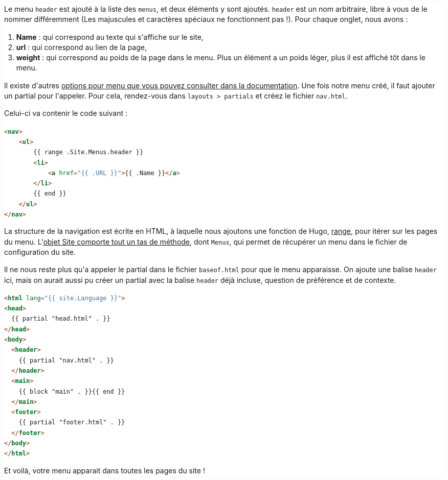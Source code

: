 Le menu `header` est ajouté à la liste des `menus`, et deux éléments y sont ajoutés. `header` est un nom arbitraire, libre à vous de le nommer différemment (Les majuscules et caractères spéciaux ne fonctionnent pas !). Pour chaque onglet, nous avons :
1. **Name** : qui correspond au texte qui s'affiche sur le site,
2. **url** : qui correspond au lien de la page,
3. **weight** : qui correspond au poids de la page dans le menu. Plus un élément a un poids léger, plus il est affiché tôt dans le menu.  

Il existe d'autres [options pour menu que vous pouvez consulter dans la documentation](https://gohugo.io/content-management/menus/). Une fois notre menu créé, il faut ajouter un partial pour l'appeler. Pour cela, rendez-vous dans `layouts > partials` et créez le fichier `nav.html`.

Celui-ci va contenir le code suivant :

```html
<nav>
    <ul>
        {{ range .Site.Menus.header }}
        <li>
            <a href="{{ .URL }}">{{ .Name }}</a>
        </li>
        {{ end }}
    </ul>
</nav>
```
La structure de la navigation est écrite en HTML, à laquelle nous ajoutons une fonction de Hugo, [range](https://gohugo.io/functions/go-template/range/), pour itérer sur les pages du menu. L'[objet Site comporte tout un tas de méthode](https://gohugo.io/methods/site/), dont `Menus`, qui permet de récupérer un menu dans le fichier de configuration du site.

Il ne nous reste plus qu'a appeler le partial dans le fichier `baseof.html` pour que le menu apparaisse. On ajoute une balise `header` ici, mais on aurait aussi pu créer un partial avec la balise `header` déjà incluse, question de préférence et de contexte. 

```html
<html lang="{{ site.Language }}">
<head>
  {{ partial "head.html" . }}
</head>
<body>
  <header>
    {{ partial "nav.html" . }}
  </header>
  <main>
    {{ block "main" . }}{{ end }}
  </main>
  <footer>
    {{ partial "footer.html" . }}
  </footer>
</body>
</html>
```

Et voilà, votre menu apparait dans toutes les pages du site ! 

